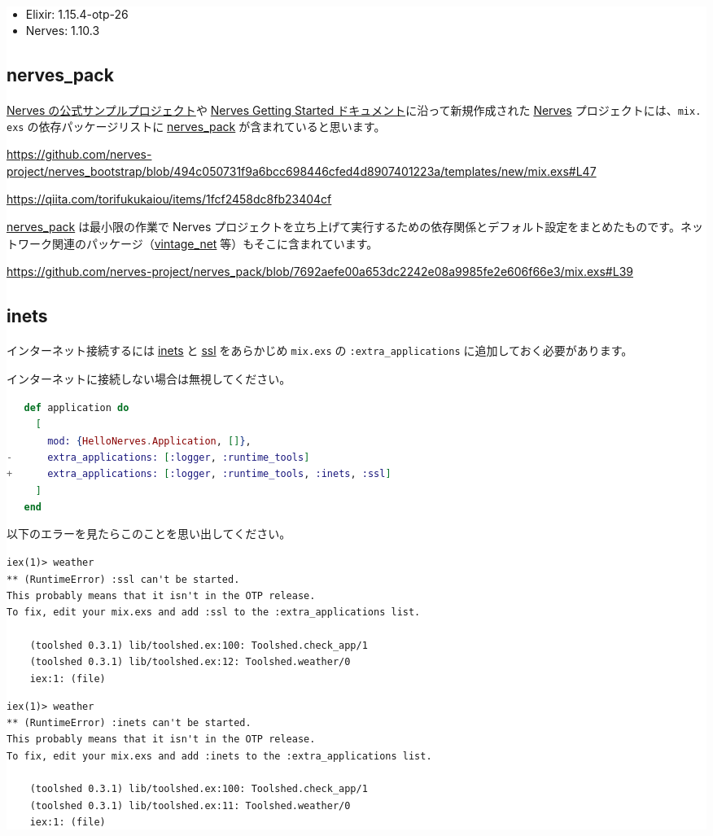 - Elixir: 1.15.4-otp-26
- Nerves: 1.10.3

## nerves_pack

[Nerves の公式サンプルプロジェクト](https://github.com/nerves-project/nerves#example-projects)や [Nerves Getting Started ドキュメント](https://hexdocs.pm/nerves/getting-started.html)に沿って新規作成された [Nerves] プロジェクトには、`mix.exs` の依存パッケージリストに [nerves_pack] が含まれていると思います。

https://github.com/nerves-project/nerves_bootstrap/blob/494c050731f9a6bcc698446cfed4d8907401223a/templates/new/mix.exs#L47

https://qiita.com/torifukukaiou/items/1fcf2458dc8fb23404cf

[nerves_pack] は最小限の作業で Nerves プロジェクトを立ち上げて実行するための依存関係とデフォルト設定をまとめたものです。ネットワーク関連のパッケージ（[vintage_net] 等）もそこに含まれています。

https://github.com/nerves-project/nerves_pack/blob/7692aefe00a653dc2242e08a9985fe2e606f66e3/mix.exs#L39

[nerves_pack]: https://github.com/nerves-project/nerves_pack
[vintage_net]: https://hex.pm/packages/vintage_net

## inets

インターネット接続するには [inets](https://www.erlang.org/doc/man/inets.html) と [ssl](https://www.erlang.org/doc/man/ssl) をあらかじめ `mix.exs` の `:extra_applications` に追加しておく必要があります。

インターネットに接続しない場合は無視してください。

```diff_elixir:mix.exs
   def application do
     [
       mod: {HelloNerves.Application, []},
-      extra_applications: [:logger, :runtime_tools]
+      extra_applications: [:logger, :runtime_tools, :inets, :ssl]
     ]
   end
```

以下のエラーを見たらこのことを思い出してください。

```elixir:対象デバイスのIEx
iex(1)> weather
** (RuntimeError) :ssl can't be started.
This probably means that it isn't in the OTP release.
To fix, edit your mix.exs and add :ssl to the :extra_applications list.

    (toolshed 0.3.1) lib/toolshed.ex:100: Toolshed.check_app/1
    (toolshed 0.3.1) lib/toolshed.ex:12: Toolshed.weather/0
    iex:1: (file)
```

```elixir:対象デバイスのIEx
iex(1)> weather
** (RuntimeError) :inets can't be started.
This probably means that it isn't in the OTP release.
To fix, edit your mix.exs and add :inets to the :extra_applications list.

    (toolshed 0.3.1) lib/toolshed.ex:100: Toolshed.check_app/1
    (toolshed 0.3.1) lib/toolshed.ex:11: Toolshed.weather/0
    iex:1: (file)
```


[Raspberry Pi]: https://www.raspberrypi.org/
[Beaglebone]: https://www.beagleboard.org/
[VintageNet Cookbook]: https://hexdocs.pm/vintage_net/cookbook.html
[VintageNet.configure/3]: https://hexdocs.pm/vintage_net/VintageNet.html#configure/3
[VintageNetWiFi.quick_configure/2]: https://hexdocs.pm/vintage_net_wifi/VintageNetWiFi.html#quick_configure/2
[VintageNet.deconfigure/2]: https://hexdocs.pm/vintage_net/VintageNet.html#deconfigure/2
[nerves_livebook]: https://github.com/nerves-livebook/nerves_livebook
[VintageNet.info/1]: https://hexdocs.pm/vintage_net/VintageNet.html#info/1
[Toolshed]: https://hexdocs.pm/toolshed
[Toolshed.ifconfig/0]: https://hexdocs.pm/toolshed/Toolshed.html#ifconfig/0
[Toolshed]: https://hexdocs.pm/toolshed
[Toolshed.weather/0]: https://hexdocs.pm/toolshed/Toolshed.html#weather/0
[Toolshed.speedtest/1]: https://hexdocs.pm/toolshed/Toolshed.html#speedtest/1
[Toolshed.ping/1]: https://hexdocs.pm/toolshed/Toolshed.html#ping/1
[Nerves.Runtime.KV]: https://hexdocs.pm/nerves_runtime/Nerves.Runtime.KV.html
[Nerves]: https://github.com/nerves-project/nerves
[nerves]: https://github.com/nerves-project/nerves
[nerves_systems]: https://github.com/nerves-project/nerves_systems
[Nerves Systems Builder]: https://github.com/nerves-project/nerves_systems
[Elixir]: https://ja.wikipedia.org/wiki/Elixir_(プログラミング言語)
[Mix]: https://hexdocs.pm/mix/Mix.html
[Buildroot]: https://buildroot.org/
[x86_64]: https://ja.wikipedia.org/wiki/X64
[aarch64]: https://ja.wikipedia.org/wiki/AArch64
[Linux]: https://ja.wikipedia.org/wiki/Linux
[仮想機械]: https://ja.wikipedia.org/wiki/仮想機械
[Debian]: https://ja.wikipedia.org/wiki/Debian
[Erlang]: https://ja.wikipedia.org/wiki/Erlang
[hex]: https://hex.pm/
[rebar]: https://github.com/erlang/rebar3
[asdf]: https://asdf-vm.com/
[asdf installation]: https://asdf-vm.com/guide/getting-started.html#_3-install-asdf
[nerves_bootstrap]: https://github.com/nerves-project/nerves_bootstrap
[シェル]: https://ja.wikipedia.org/wiki/シェル
[bash]: https://ja.wikipedia.org/wiki/Bash
[アーカイブ]: https://ja.wikipedia.org/wiki/アーカイブ_(コンピュータ)
[インクリメンタルビルド]: https://ja.wikipedia.org/wiki/ビルド_(ソフトウェア)
[対象デバイス]: https://hexdocs.pm/nerves/targets.html
[DHCP]: https://ja.wikipedia.org/wiki/Dynamic_Host_Configuration_Protocol